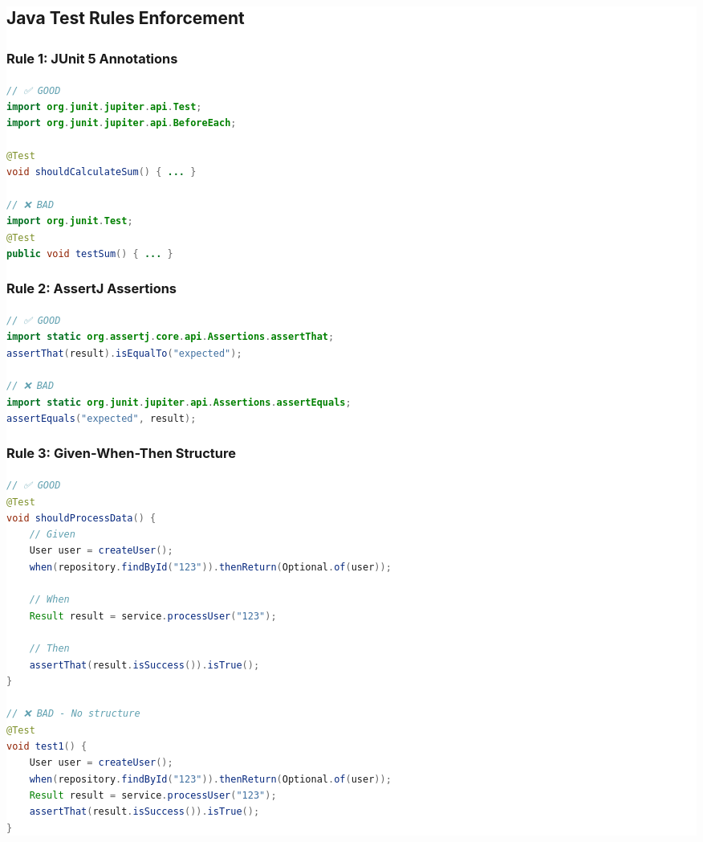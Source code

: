 ## Java Test Rules Enforcement

### Rule 1: JUnit 5 Annotations
```java
// ✅ GOOD
import org.junit.jupiter.api.Test;
import org.junit.jupiter.api.BeforeEach;

@Test
void shouldCalculateSum() { ... }

// ❌ BAD
import org.junit.Test;
@Test
public void testSum() { ... }
```

### Rule 2: AssertJ Assertions
```java
// ✅ GOOD
import static org.assertj.core.api.Assertions.assertThat;
assertThat(result).isEqualTo("expected");

// ❌ BAD
import static org.junit.jupiter.api.Assertions.assertEquals;
assertEquals("expected", result);
```

### Rule 3: Given-When-Then Structure
```java
// ✅ GOOD
@Test
void shouldProcessData() {
    // Given
    User user = createUser();
    when(repository.findById("123")).thenReturn(Optional.of(user));
    
    // When
    Result result = service.processUser("123");
    
    // Then
    assertThat(result.isSuccess()).isTrue();
}

// ❌ BAD - No structure
@Test
void test1() {
    User user = createUser();
    when(repository.findById("123")).thenReturn(Optional.of(user));
    Result result = service.processUser("123");
    assertThat(result.isSuccess()).isTrue();
}
```
